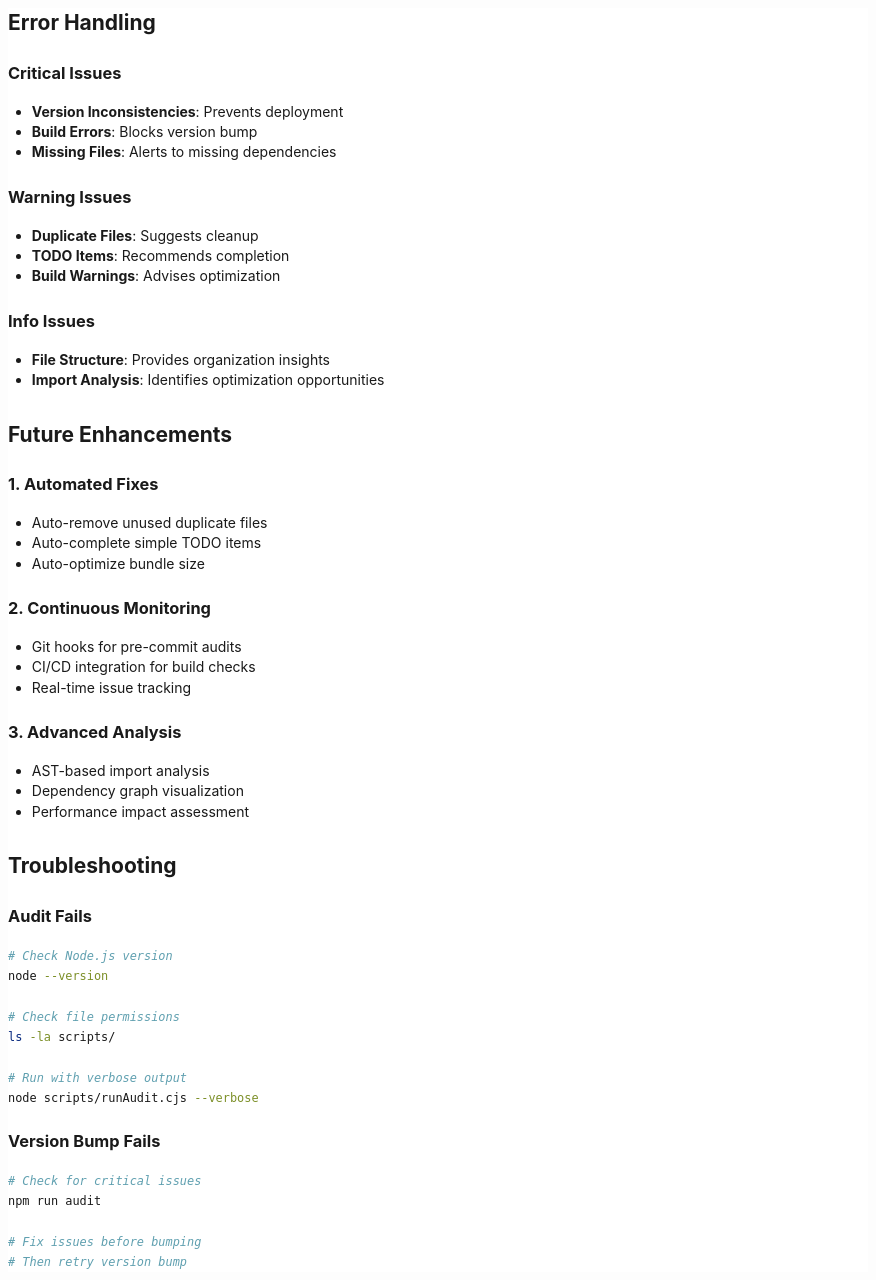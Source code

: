 ## Error Handling

### Critical Issues
- **Version Inconsistencies**: Prevents deployment
- **Build Errors**: Blocks version bump
- **Missing Files**: Alerts to missing dependencies

### Warning Issues
- **Duplicate Files**: Suggests cleanup
- **TODO Items**: Recommends completion
- **Build Warnings**: Advises optimization

### Info Issues
- **File Structure**: Provides organization insights
- **Import Analysis**: Identifies optimization opportunities

## Future Enhancements

### 1. **Automated Fixes**
- Auto-remove unused duplicate files
- Auto-complete simple TODO items
- Auto-optimize bundle size

### 2. **Continuous Monitoring**
- Git hooks for pre-commit audits
- CI/CD integration for build checks
- Real-time issue tracking

### 3. **Advanced Analysis**
- AST-based import analysis
- Dependency graph visualization
- Performance impact assessment

## Troubleshooting

### Audit Fails
```bash
# Check Node.js version
node --version

# Check file permissions
ls -la scripts/

# Run with verbose output
node scripts/runAudit.cjs --verbose
```

### Version Bump Fails
```bash
# Check for critical issues
npm run audit

# Fix issues before bumping
# Then retry version bump
```
